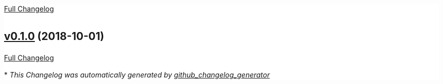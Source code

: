 [Full Changelog](https://github.com/kordamp/kordamp-gradle-plugins/compare/v0.1.0...v0.2.0)

## [v0.1.0](https://github.com/kordamp/kordamp-gradle-plugins/tree/v0.1.0) (2018-10-01)

[Full Changelog](https://github.com/kordamp/kordamp-gradle-plugins/compare/ad85f56a35eddff099d9efba5b1277214c500f57...v0.1.0)



\* *This Changelog was automatically generated by [github_changelog_generator](https://github.com/github-changelog-generator/github-changelog-generator)*
